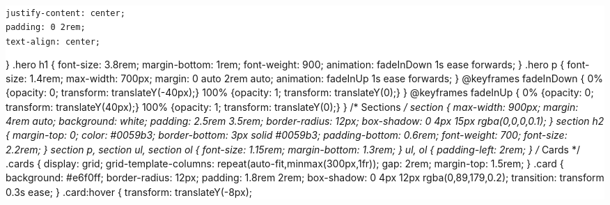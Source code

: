     justify-content: center;
    padding: 0 2rem;
    text-align: center;
  }
  .hero h1 {
    font-size: 3.8rem;
    margin-bottom: 1rem;
    font-weight: 900;
    animation: fadeInDown 1s ease forwards;
  }
  .hero p {
    font-size: 1.4rem;
    max-width: 700px;
    margin: 0 auto 2rem auto;
    animation: fadeInUp 1s ease forwards;
  }
  @keyframes fadeInDown {
    0% {opacity: 0; transform: translateY(-40px);}
    100% {opacity: 1; transform: translateY(0);}
  }
  @keyframes fadeInUp {
    0% {opacity: 0; transform: translateY(40px);}
    100% {opacity: 1; transform: translateY(0);}
  }
  /* Sections */
  section {
    max-width: 900px;
    margin: 4rem auto;
    background: white;
    padding: 2.5rem 3.5rem;
    border-radius: 12px;
    box-shadow: 0 4px 15px rgba(0,0,0,0.1);
  }
  section h2 {
    margin-top: 0;
    color: #0059b3;
    border-bottom: 3px solid #0059b3;
    padding-bottom: 0.6rem;
    font-weight: 700;
    font-size: 2.2rem;
  }
  section p, section ul, section ol {
    font-size: 1.15rem;
    margin-bottom: 1.3rem;
  }
  ul, ol {
    padding-left: 2rem;
  }
  /* Cards */
  .cards {
    display: grid;
    grid-template-columns: repeat(auto-fit,minmax(300px,1fr));
    gap: 2rem;
    margin-top: 1.5rem;
  }
  .card {
    background: #e6f0ff;
    border-radius: 12px;
    padding: 1.8rem 2rem;
    box-shadow: 0 4px 12px rgba(0,89,179,0.2);
    transition: transform 0.3s ease;
  }
  .card:hover {
    transform: translateY(-8px);